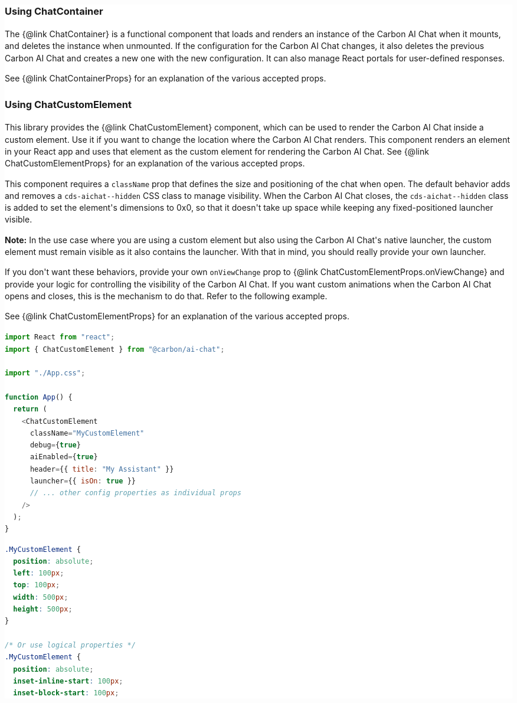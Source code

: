 ### Using ChatContainer

The {@link ChatContainer} is a functional component that loads and renders an instance of the Carbon AI Chat when it mounts, and deletes the instance when unmounted. If the configuration for the Carbon AI Chat changes, it also deletes the previous Carbon AI Chat and creates a new one with the new configuration. It can also manage React portals for user-defined responses.

See {@link ChatContainerProps} for an explanation of the various accepted props.

### Using ChatCustomElement

This library provides the {@link ChatCustomElement} component, which can be used to render the Carbon AI Chat inside a custom element. Use it if you want to change the location where the Carbon AI Chat renders. This component renders an element in your React app and uses that element as the custom element for rendering the Carbon AI Chat. See {@link ChatCustomElementProps} for an explanation of the various accepted props.

This component requires a `className` prop that defines the size and positioning of the chat when open. The default behavior adds and removes a `cds-aichat--hidden` CSS class to manage visibility. When the Carbon AI Chat closes, the `cds-aichat--hidden` class is added to set the element's dimensions to 0x0, so that it doesn't take up space while keeping any fixed-positioned launcher visible.

**Note:** In the use case where you are using a custom element but also using the Carbon AI Chat's native launcher, the custom element must remain visible as it also contains the launcher. With that in mind, you should really provide your own launcher.

If you don't want these behaviors, provide your own `onViewChange` prop to {@link ChatCustomElementProps.onViewChange} and provide your logic for controlling the visibility of the Carbon AI Chat. If you want custom animations when the Carbon AI Chat opens and closes, this is the mechanism to do that. Refer to the following example.

See {@link ChatCustomElementProps} for an explanation of the various accepted props.

```javascript
import React from "react";
import { ChatCustomElement } from "@carbon/ai-chat";

import "./App.css";

function App() {
  return (
    <ChatCustomElement
      className="MyCustomElement"
      debug={true}
      aiEnabled={true}
      header={{ title: "My Assistant" }}
      launcher={{ isOn: true }}
      // ... other config properties as individual props
    />
  );
}
```

```css
.MyCustomElement {
  position: absolute;
  left: 100px;
  top: 100px;
  width: 500px;
  height: 500px;
}

/* Or use logical properties */
.MyCustomElement {
  position: absolute;
  inset-inline-start: 100px;
  inset-block-start: 100px;
```